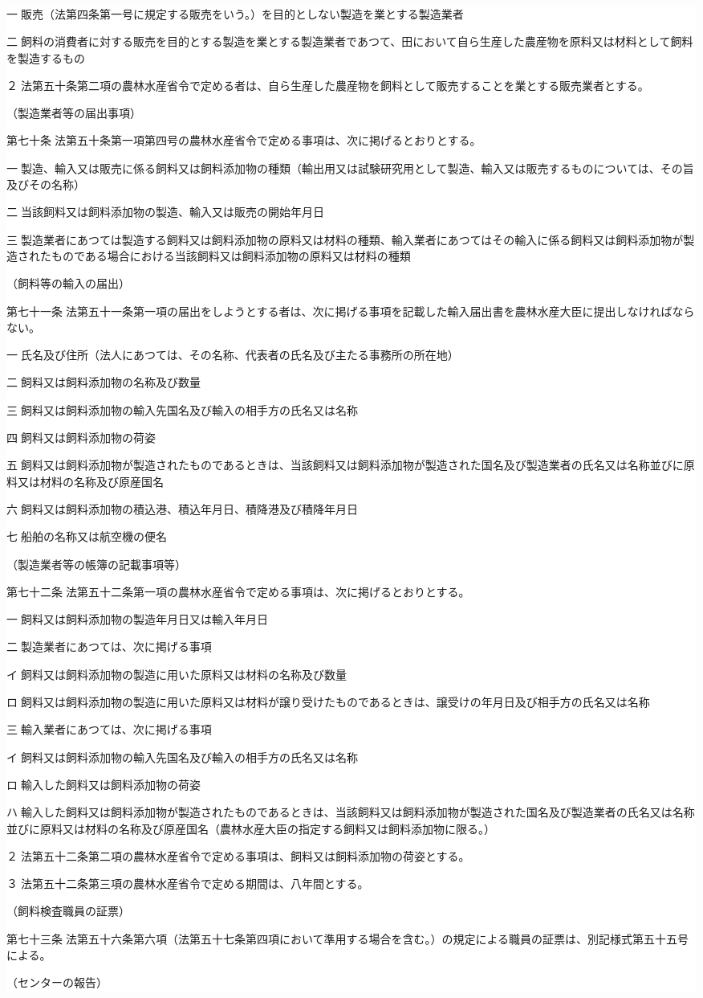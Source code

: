 一 販売（法第四条第一号に規定する販売をいう。）を目的としない製造を業とする製造業者

二 飼料の消費者に対する販売を目的とする製造を業とする製造業者であつて、田において自ら生産した農産物を原料又は材料として飼料を製造するもの

２ 法第五十条第二項の農林水産省令で定める者は、自ら生産した農産物を飼料として販売することを業とする販売業者とする。

（製造業者等の届出事項）

第七十条 法第五十条第一項第四号の農林水産省令で定める事項は、次に掲げるとおりとする。

一 製造、輸入又は販売に係る飼料又は飼料添加物の種類（輸出用又は試験研究用として製造、輸入又は販売するものについては、その旨及びその名称）

二 当該飼料又は飼料添加物の製造、輸入又は販売の開始年月日

三 製造業者にあつては製造する飼料又は飼料添加物の原料又は材料の種類、輸入業者にあつてはその輸入に係る飼料又は飼料添加物が製造されたものである場合における当該飼料又は飼料添加物の原料又は材料の種類

（飼料等の輸入の届出）

第七十一条 法第五十一条第一項の届出をしようとする者は、次に掲げる事項を記載した輸入届出書を農林水産大臣に提出しなければならない。

一 氏名及び住所（法人にあつては、その名称、代表者の氏名及び主たる事務所の所在地）

二 飼料又は飼料添加物の名称及び数量

三 飼料又は飼料添加物の輸入先国名及び輸入の相手方の氏名又は名称

四 飼料又は飼料添加物の荷姿

五 飼料又は飼料添加物が製造されたものであるときは、当該飼料又は飼料添加物が製造された国名及び製造業者の氏名又は名称並びに原料又は材料の名称及び原産国名

六 飼料又は飼料添加物の積込港、積込年月日、積降港及び積降年月日

七 船舶の名称又は航空機の便名

（製造業者等の帳簿の記載事項等）

第七十二条 法第五十二条第一項の農林水産省令で定める事項は、次に掲げるとおりとする。

一 飼料又は飼料添加物の製造年月日又は輸入年月日

二 製造業者にあつては、次に掲げる事項

イ 飼料又は飼料添加物の製造に用いた原料又は材料の名称及び数量

ロ 飼料又は飼料添加物の製造に用いた原料又は材料が譲り受けたものであるときは、譲受けの年月日及び相手方の氏名又は名称

三 輸入業者にあつては、次に掲げる事項

イ 飼料又は飼料添加物の輸入先国名及び輸入の相手方の氏名又は名称

ロ 輸入した飼料又は飼料添加物の荷姿

ハ 輸入した飼料又は飼料添加物が製造されたものであるときは、当該飼料又は飼料添加物が製造された国名及び製造業者の氏名又は名称並びに原料又は材料の名称及び原産国名（農林水産大臣の指定する飼料又は飼料添加物に限る。）

２ 法第五十二条第二項の農林水産省令で定める事項は、飼料又は飼料添加物の荷姿とする。

３ 法第五十二条第三項の農林水産省令で定める期間は、八年間とする。

（飼料検査職員の証票）

第七十三条 法第五十六条第六項（法第五十七条第四項において準用する場合を含む。）の規定による職員の証票は、別記様式第五十五号による。

（センターの報告）
